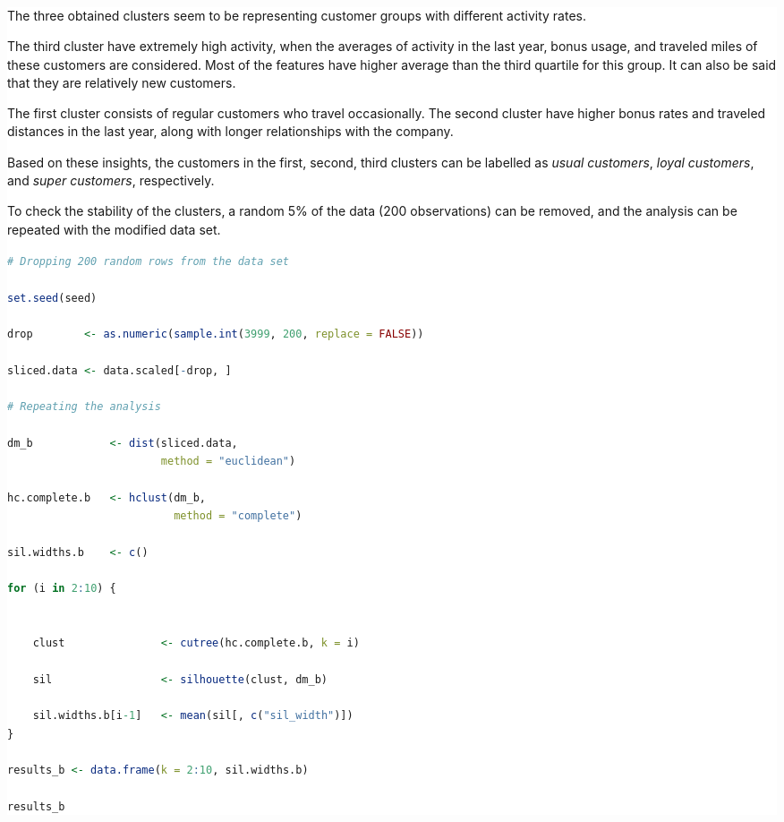 
The three obtained clusters seem to be representing customer groups with
different activity rates.

The third cluster have extremely high activity, when the averages of
activity in the last year, bonus usage, and traveled miles of these
customers are considered. Most of the features have higher average than
the third quartile for this group. It can also be said that they are
relatively new customers.

The first cluster consists of regular customers who travel occasionally.
The second cluster have higher bonus rates and traveled distances in the
last year, along with longer relationships with the company.

Based on these insights, the customers in the first, second, third
clusters can be labelled as *usual customers*, *loyal customers*, and
*super customers*, respectively.

To check the stability of the clusters, a random 5% of the data (200
observations) can be removed, and the analysis can be repeated with the
modified data set.

``` r
# Dropping 200 random rows from the data set

set.seed(seed)

drop        <- as.numeric(sample.int(3999, 200, replace = FALSE))

sliced.data <- data.scaled[-drop, ]

# Repeating the analysis

dm_b            <- dist(sliced.data,                    
                        method = "euclidean")       

hc.complete.b   <- hclust(dm_b,
                          method = "complete")      

sil.widths.b    <- c()                              

for (i in 2:10) {                                   
                                                    
    
    clust               <- cutree(hc.complete.b, k = i)
    
    sil                 <- silhouette(clust, dm_b)
    
    sil.widths.b[i-1]   <- mean(sil[, c("sil_width")])    
}

results_b <- data.frame(k = 2:10, sil.widths.b)       

results_b
```
